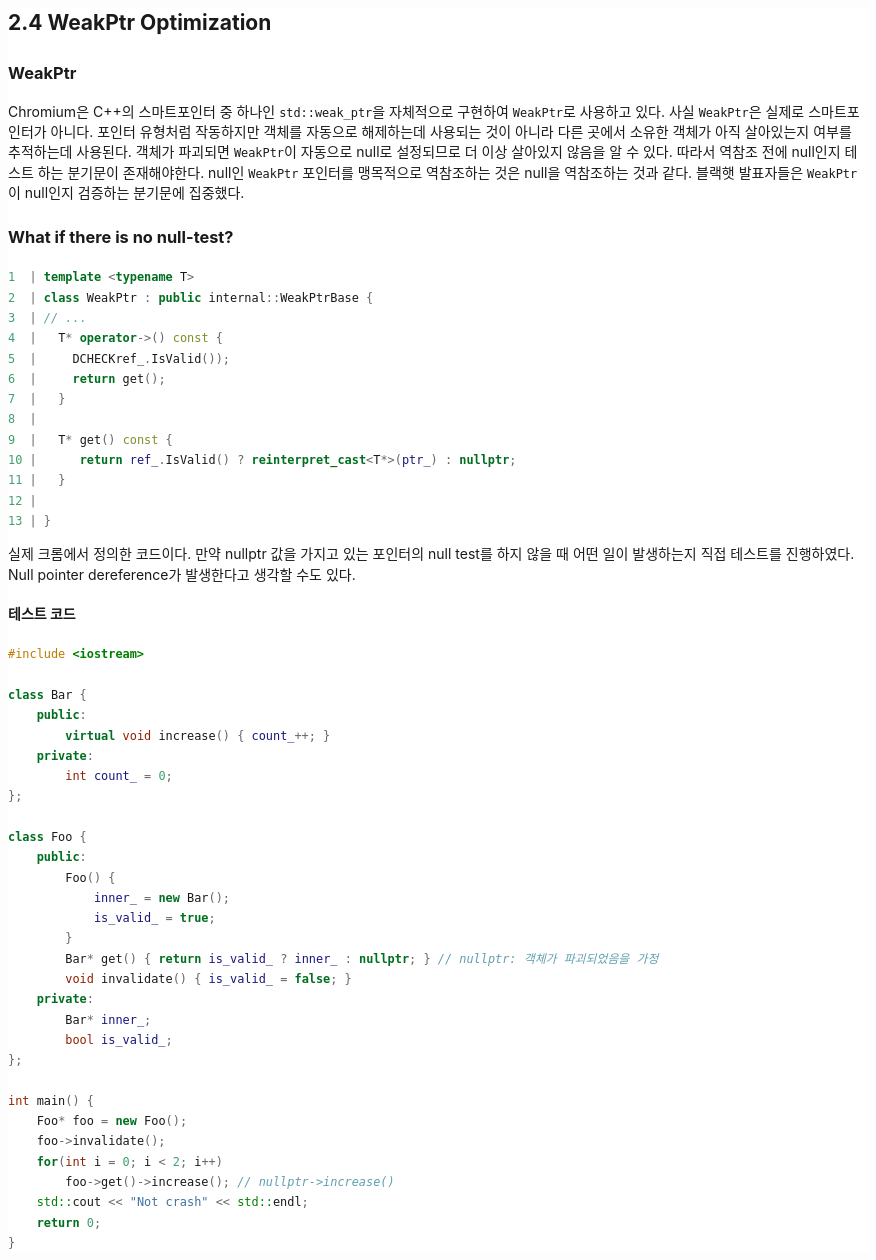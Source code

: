 ## 2.4 WeakPtr Optimization


### WeakPtr

Chromium은 C++의 스마트포인터 중 하나인 `std::weak_ptr`을 자체적으로 구현하여 `WeakPtr`로 사용하고 있다. 사실 `WeakPtr`은 실제로 스마트포인터가 아니다. 포인터 유형처럼 작동하지만 객체를 자동으로 해제하는데 사용되는 것이 아니라 다른 곳에서 소유한 객체가 아직 살아있는지 여부를 추적하는데 사용된다. 객체가 파괴되면 `WeakPtr`이 자동으로 null로 설정되므로 더 이상 살아있지 않음을 알 수 있다. 따라서 역참조 전에 null인지 테스트 하는 분기문이 존재해야한다. null인 `WeakPtr` 포인터를 맹목적으로 역참조하는 것은 null을 역참조하는 것과 같다. 블랙햇 발표자들은 `WeakPtr`이 null인지 검증하는 분기문에 집중했다.

### What if there is no null-test?

```cpp
1  | template <typename T>
2  | class WeakPtr : public internal::WeakPtrBase {
3  | // ...
4  |   T* operator->() const {
5  |     DCHECKref_.IsValid());
6  |     return get();
7  |   }
8  |
9  |   T* get() const {
10 |      return ref_.IsValid() ? reinterpret_cast<T*>(ptr_) : nullptr;
11 |   }
12 |
13 | }
```

실제 크롬에서 정의한 코드이다. 만약 nullptr 값을 가지고 있는 포인터의 null test를 하지 않을 때 어떤 일이 발생하는지 직접 테스트를 진행하였다. Null pointer dereference가 발생한다고 생각할 수도 있다. 

#### 테스트 코드

```cpp
#include <iostream>

class Bar {
	public:
		virtual void increase() { count_++; }
	private:
		int count_ = 0;
};

class Foo {
	public:
		Foo() {
			inner_ = new Bar();
			is_valid_ = true;
		}
		Bar* get() { return is_valid_ ? inner_ : nullptr; } // nullptr: 객체가 파괴되었음을 가정
		void invalidate() { is_valid_ = false; }
	private:
		Bar* inner_;
		bool is_valid_;
};

int main() {
	Foo* foo = new Foo();
	foo->invalidate();
	for(int i = 0; i < 2; i++)
		foo->get()->increase(); // nullptr->increase()
	std::cout << "Not crash" << std::endl;
	return 0;
}
```